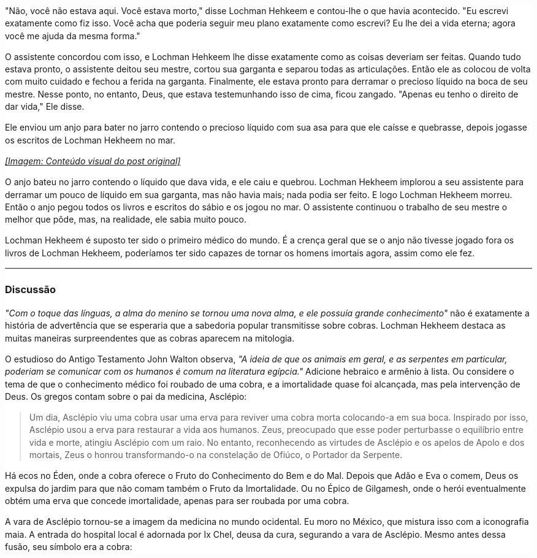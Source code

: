 "Não, você não estava aqui. Você estava morto," disse Lochman Hehkeem e contou-lhe o que havia acontecido. "Eu escrevi exatamente como fiz isso. Você acha que poderia seguir meu plano exatamente como escrevi? Eu lhe dei a vida eterna; agora você me ajuda da mesma forma."

O assistente concordou com isso, e Lochman Hehkeem lhe disse exatamente como as coisas deveriam ser feitas. Quando tudo estava pronto, o assistente deitou seu mestre, cortou sua garganta e separou todas as articulações. Então ele as colocou de volta com muito cuidado e fechou a ferida na garganta. Finalmente, ele estava pronto para derramar o precioso líquido na boca de seu mestre. Nesse ponto, no entanto, Deus, que estava testemunhando isso de cima, ficou zangado. "Apenas eu tenho o direito de dar vida," Ele disse.

Ele enviou um anjo para bater no jarro contendo o precioso líquido com sua asa para que ele caísse e quebrasse, depois jogasse os escritos de Lochman Hekheem no mar.

[*[Imagem: Conteúdo visual do post original]*](https://substackcdn.com/image/fetch/$s_!A8s5!,f_auto,q_auto:good,fl_progressive:steep/https%3A%2F%2Fsubstack-post-media.s3.amazonaws.com%2Fpublic%2Fimages%2F819743e9-780d-4136-98fc-4361c43a6eaa_1024x1024.webp)

O anjo bateu no jarro contendo o líquido que dava vida, e ele caiu e quebrou. Lochman Hekheem implorou a seu assistente para derramar um pouco de líquido em sua garganta, mas não havia mais; nada podia ser feito. E logo Lochman Hekheem morreu. Então o anjo pegou todos os livros e escritos do sábio e os jogou no mar. O assistente continuou o trabalho de seu mestre o melhor que pôde, mas, na realidade, ele sabia muito pouco.

Lochman Hekheem é suposto ter sido o primeiro médico do mundo. É a crença geral que se o anjo não tivesse jogado fora os livros de Lochman Hekheem, poderíamos ter sido capazes de tornar os homens imortais agora, assim como ele fez.

* * *

### Discussão

_"Com o toque das línguas, a alma do menino se tornou uma nova alma, e ele possuía grande conhecimento"_ não é exatamente a história de advertência que se esperaria que a sabedoria popular transmitisse sobre cobras. Lochman Hekheem destaca as muitas maneiras surpreendentes que as cobras aparecem na mitologia.

O estudioso do Antigo Testamento John Walton observa, _"A ideia de que os animais em geral, e as serpentes em particular, poderiam se comunicar com os humanos é comum na literatura egípcia."_ Adicione hebraico e armênio à lista. Ou considere o tema de que o conhecimento médico foi roubado de uma cobra, e a imortalidade quase foi alcançada, mas pela intervenção de Deus. Os gregos contam sobre o pai da medicina, Asclépio:

> Um dia, Asclépio viu uma cobra usar uma erva para reviver uma cobra morta colocando-a em sua boca. Inspirado por isso, Asclépio usou a erva para restaurar a vida aos humanos. Zeus, preocupado que esse poder perturbasse o equilíbrio entre vida e morte, atingiu Asclépio com um raio. No entanto, reconhecendo as virtudes de Asclépio e os apelos de Apolo e dos mortais, Zeus o honrou transformando-o na constelação de Ofiúco, o Portador da Serpente.

Há ecos no Éden, onde a cobra oferece o Fruto do Conhecimento do Bem e do Mal. Depois que Adão e Eva o comem, Deus os expulsa do jardim para que não comam também o Fruto da Imortalidade. Ou no Épico de Gilgamesh, onde o herói eventualmente obtém uma erva que concede imortalidade, apenas para ser roubada por uma cobra.

A vara de Asclépio tornou-se a imagem da medicina no mundo ocidental. Eu moro no México, que mistura isso com a iconografia maia. A entrada do hospital local é adornada por Ix Chel, deusa da cura, segurando a vara de Asclépio. Mesmo antes dessa fusão, seu símbolo era a cobra:
